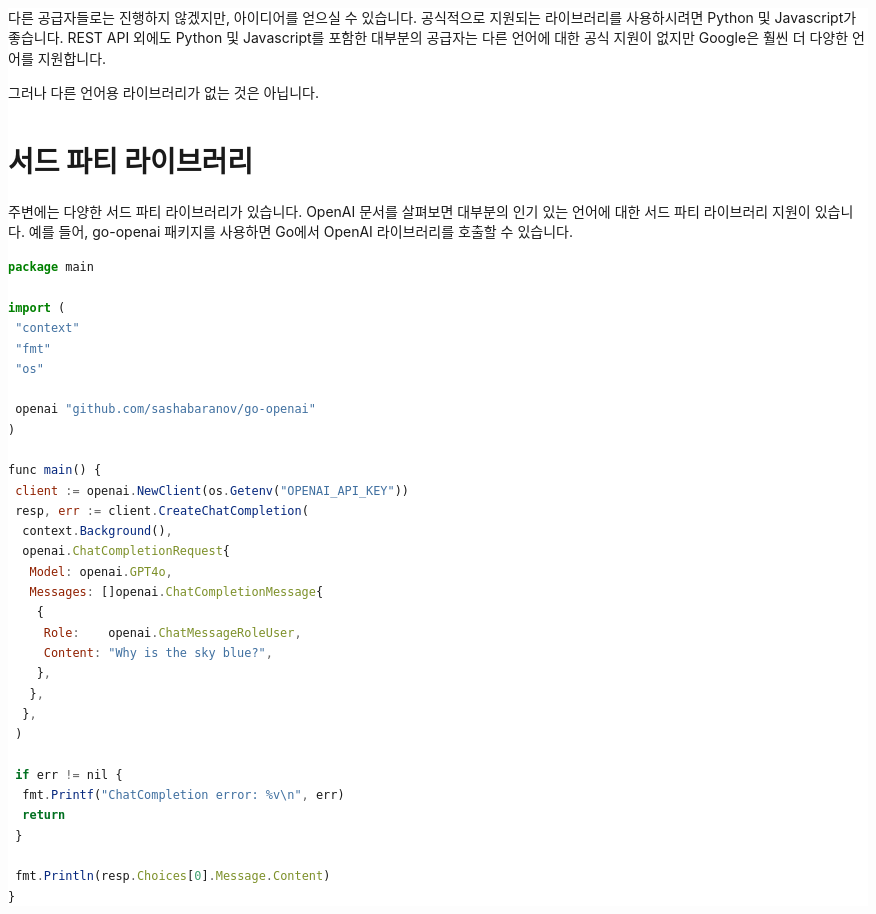 다른 공급자들로는 진행하지 않겠지만, 아이디어를 얻으실 수 있습니다. 공식적으로 지원되는 라이브러리를 사용하시려면 Python 및 Javascript가 좋습니다. REST API 외에도 Python 및 Javascript를 포함한 대부분의 공급자는 다른 언어에 대한 공식 지원이 없지만 Google은 훨씬 더 다양한 언어를 지원합니다.



<ins class="adsbygoogle"
     style="display:block"
     data-ad-client="ca-pub-4877378276818686"
     data-ad-slot="1898504329"
     data-ad-format="auto"
     data-full-width-responsive="true"></ins>

<script>
     (adsbygoogle = window.adsbygoogle || []).push({});
</script>

그러나 다른 언어용 라이브러리가 없는 것은 아닙니다.

# 서드 파티 라이브러리

주변에는 다양한 서드 파티 라이브러리가 있습니다. OpenAI 문서를 살펴보면 대부분의 인기 있는 언어에 대한 서드 파티 라이브러리 지원이 있습니다. 예를 들어, go-openai 패키지를 사용하면 Go에서 OpenAI 라이브러리를 호출할 수 있습니다.

```js
package main

import (
 "context"
 "fmt"
 "os"

 openai "github.com/sashabaranov/go-openai"
)

func main() {
 client := openai.NewClient(os.Getenv("OPENAI_API_KEY"))
 resp, err := client.CreateChatCompletion(
  context.Background(),
  openai.ChatCompletionRequest{
   Model: openai.GPT4o,
   Messages: []openai.ChatCompletionMessage{
    {
     Role:    openai.ChatMessageRoleUser,
     Content: "Why is the sky blue?",
    },
   },
  },
 )

 if err != nil {
  fmt.Printf("ChatCompletion error: %v\n", err)
  return
 }

 fmt.Println(resp.Choices[0].Message.Content)
}
```
